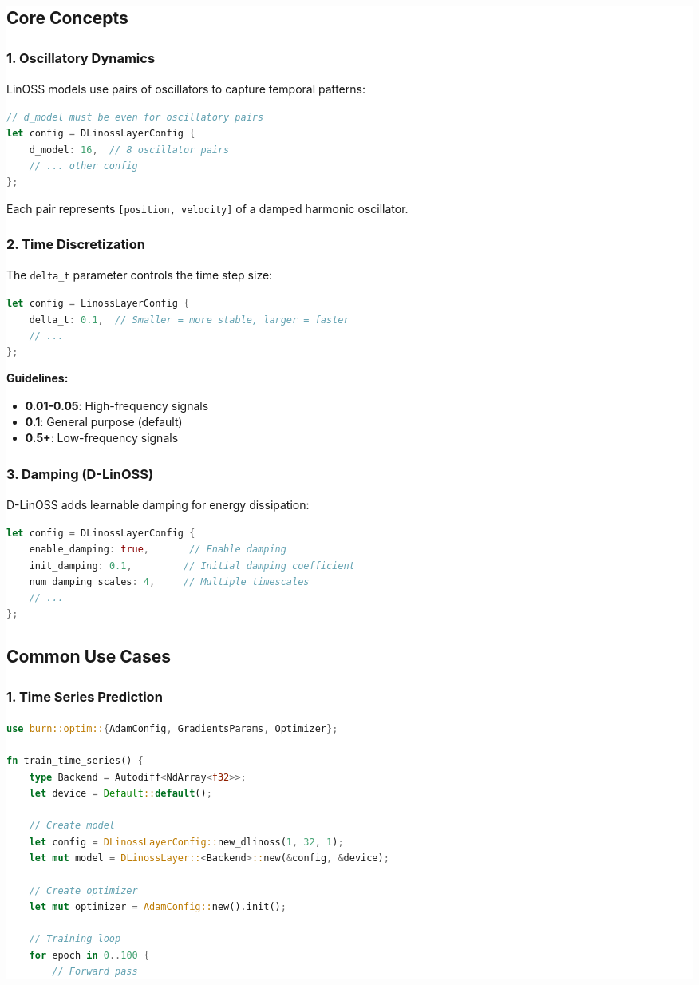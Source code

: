 ## Core Concepts

### 1. Oscillatory Dynamics

LinOSS models use pairs of oscillators to capture temporal patterns:

```rust
// d_model must be even for oscillatory pairs
let config = DLinossLayerConfig {
    d_model: 16,  // 8 oscillator pairs
    // ... other config
};
```

Each pair represents `[position, velocity]` of a damped harmonic oscillator.

### 2. Time Discretization

The `delta_t` parameter controls the time step size:

```rust
let config = LinossLayerConfig {
    delta_t: 0.1,  // Smaller = more stable, larger = faster
    // ...
};
```

**Guidelines:**
- **0.01-0.05**: High-frequency signals
- **0.1**: General purpose (default)
- **0.5+**: Low-frequency signals

### 3. Damping (D-LinOSS)

D-LinOSS adds learnable damping for energy dissipation:

```rust
let config = DLinossLayerConfig {
    enable_damping: true,       // Enable damping
    init_damping: 0.1,         // Initial damping coefficient
    num_damping_scales: 4,     // Multiple timescales
    // ...
};
```

## Common Use Cases

### 1. Time Series Prediction

```rust
use burn::optim::{AdamConfig, GradientsParams, Optimizer};

fn train_time_series() {
    type Backend = Autodiff<NdArray<f32>>;
    let device = Default::default();
    
    // Create model
    let config = DLinossLayerConfig::new_dlinoss(1, 32, 1);
    let mut model = DLinossLayer::<Backend>::new(&config, &device);
    
    // Create optimizer
    let mut optimizer = AdamConfig::new().init();
    
    // Training loop
    for epoch in 0..100 {
        // Forward pass
```